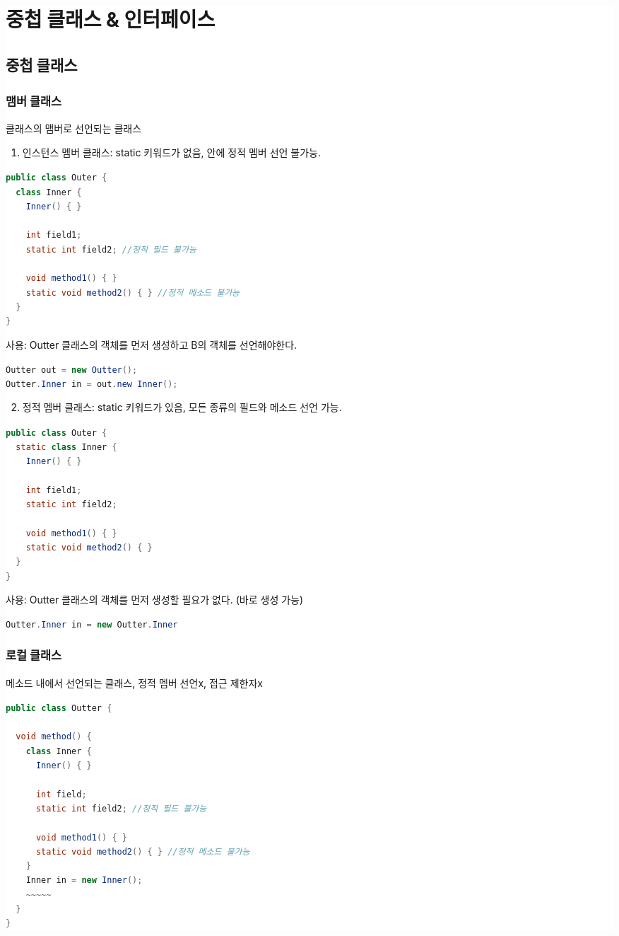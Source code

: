 # 중첩 클래스 & 인터페이스

## 중첩 클래스
### 맴버 클래스
클래스의 맴버로 선언되는 클래스
1. 인스턴스 멤버 클래스: static 키워드가 없음, 안에 정적 멤버 선언 불가능.
```java
public class Outer {
  class Inner {
    Inner() { }
    
    int field1;
    static int field2; //정적 필드 불가능
    
    void method1() { }
    static void method2() { } //정적 메소드 불가능
  }
}
```
  사용: Outter 클래스의 객체를 먼저 생성하고 B의 객체를 선언해야한다.
```java
Outter out = new Outter();
Outter.Inner in = out.new Inner();
```
2. 정적 멤버 클래스: static 키워드가 있음, 모든 종류의 필드와 메소드 선언 가능.
```java
public class Outer {
  static class Inner {
    Inner() { }
    
    int field1;
    static int field2;
    
    void method1() { }
    static void method2() { }
  }
}
```
  사용: Outter 클래스의 객체를 먼저 생성할 필요가 없다. (바로 생성 가능)
```java
Outter.Inner in = new Outter.Inner
```


### 로컬 클래스
메소드 내에서 선언되는 클래스, 정적 멤버 선언x, 접근 제한자x
```java
public class Outter {
  
  void method() {
    class Inner {
      Inner() { }
      
      int field;
      static int field2; //정적 필드 불가능
      
      void method1() { }
      static void method2() { } //정적 메소드 불가능
    }
    Inner in = new Inner();
    ~~~~~
  }
}
```